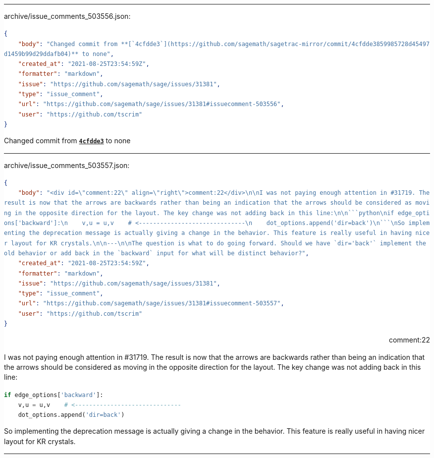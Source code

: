 

---

archive/issue_comments_503556.json:
```json
{
    "body": "Changed commit from **[`4cfdde3`](https://github.com/sagemath/sagetrac-mirror/commit/4cfdde3859985728d45497d1459b99d29ddafb04)** to none",
    "created_at": "2021-08-25T23:54:59Z",
    "formatter": "markdown",
    "issue": "https://github.com/sagemath/sage/issues/31381",
    "type": "issue_comment",
    "url": "https://github.com/sagemath/sage/issues/31381#issuecomment-503556",
    "user": "https://github.com/tscrim"
}
```

Changed commit from **[`4cfdde3`](https://github.com/sagemath/sagetrac-mirror/commit/4cfdde3859985728d45497d1459b99d29ddafb04)** to none



---

archive/issue_comments_503557.json:
```json
{
    "body": "<div id=\"comment:22\" align=\"right\">comment:22</div>\n\nI was not paying enough attention in #31719. The result is now that the arrows are backwards rather than being an indication that the arrows should be considered as moving in the opposite direction for the layout. The key change was not adding back in this line:\n\n```python\nif edge_options['backward']:\n    v,u = u,v    # <------------------------------\n    dot_options.append('dir=back')\n```\nSo implementing the deprecation message is actually giving a change in the behavior. This feature is really useful in having nicer layout for KR crystals.\n\n---\n\nThe question is what to do going forward. Should we have `dir='back'` implement the old behavior or add back in the `backward` input for what will be distinct behavior?",
    "created_at": "2021-08-25T23:54:59Z",
    "formatter": "markdown",
    "issue": "https://github.com/sagemath/sage/issues/31381",
    "type": "issue_comment",
    "url": "https://github.com/sagemath/sage/issues/31381#issuecomment-503557",
    "user": "https://github.com/tscrim"
}
```

<div id="comment:22" align="right">comment:22</div>

I was not paying enough attention in #31719. The result is now that the arrows are backwards rather than being an indication that the arrows should be considered as moving in the opposite direction for the layout. The key change was not adding back in this line:

```python
if edge_options['backward']:
    v,u = u,v    # <------------------------------
    dot_options.append('dir=back')
```
So implementing the deprecation message is actually giving a change in the behavior. This feature is really useful in having nicer layout for KR crystals.

---